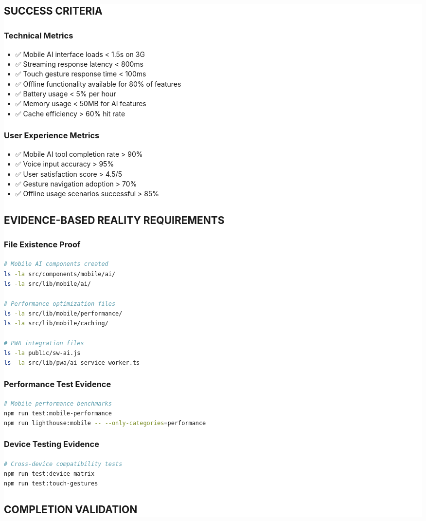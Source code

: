 ## SUCCESS CRITERIA

### Technical Metrics
- ✅ Mobile AI interface loads < 1.5s on 3G
- ✅ Streaming response latency < 800ms
- ✅ Touch gesture response time < 100ms
- ✅ Offline functionality available for 80% of features
- ✅ Battery usage < 5% per hour
- ✅ Memory usage < 50MB for AI features
- ✅ Cache efficiency > 60% hit rate

### User Experience Metrics
- ✅ Mobile AI tool completion rate > 90%
- ✅ Voice input accuracy > 95%
- ✅ User satisfaction score > 4.5/5
- ✅ Gesture navigation adoption > 70%
- ✅ Offline usage scenarios successful > 85%

## EVIDENCE-BASED REALITY REQUIREMENTS

### File Existence Proof
```bash
# Mobile AI components created
ls -la src/components/mobile/ai/
ls -la src/lib/mobile/ai/

# Performance optimization files
ls -la src/lib/mobile/performance/
ls -la src/lib/mobile/caching/

# PWA integration files
ls -la public/sw-ai.js
ls -la src/lib/pwa/ai-service-worker.ts
```

### Performance Test Evidence
```bash
# Mobile performance benchmarks
npm run test:mobile-performance
npm run lighthouse:mobile -- --only-categories=performance
```

### Device Testing Evidence  
```bash
# Cross-device compatibility tests
npm run test:device-matrix
npm run test:touch-gestures
```

## COMPLETION VALIDATION
